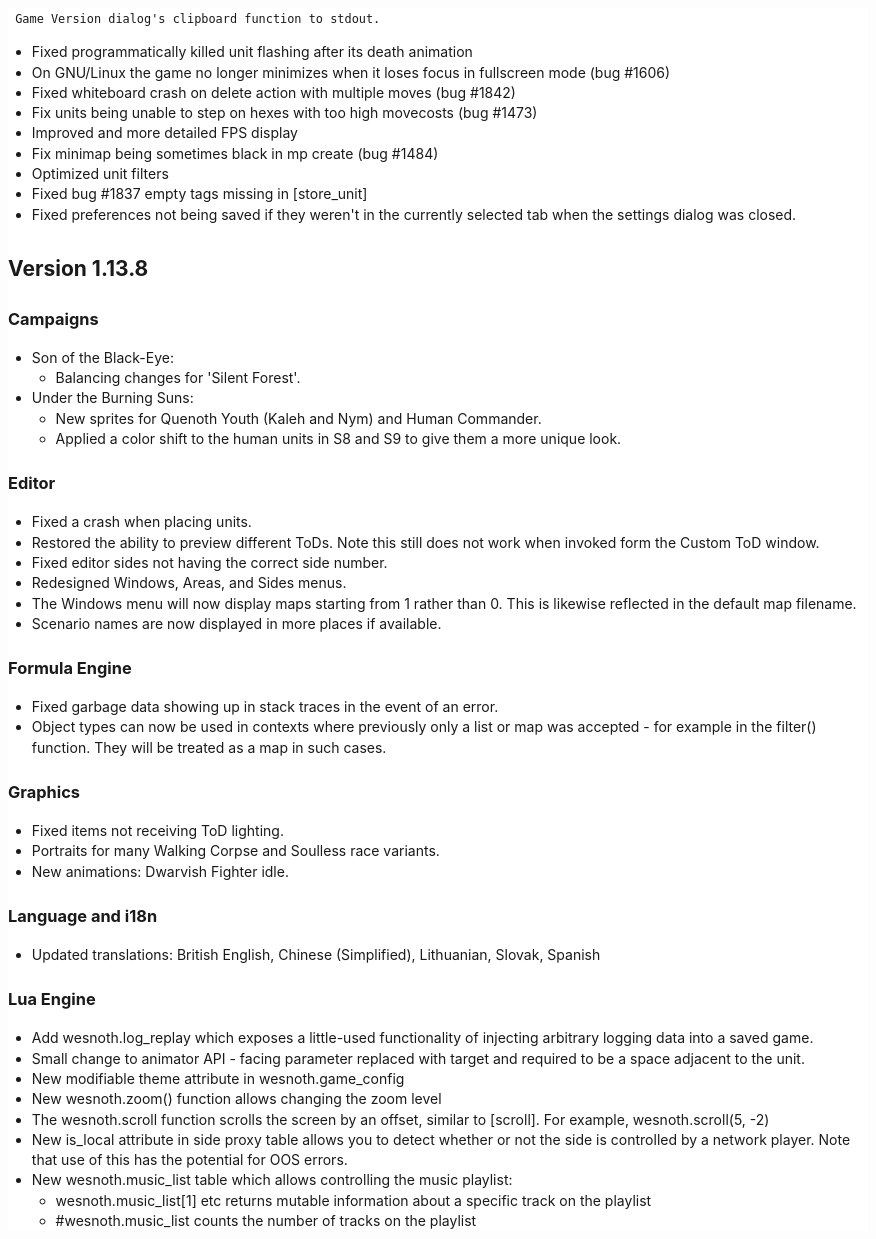      Game Version dialog's clipboard function to stdout.
   * Fixed programmatically killed unit flashing after its death animation
   * On GNU/Linux the game no longer minimizes when it loses focus in
     fullscreen mode (bug #1606)
   * Fixed whiteboard crash on delete action with multiple moves (bug #1842)
   * Fix units being unable to step on hexes with too high movecosts
     (bug #1473)
   * Improved and more detailed FPS display
   * Fix minimap being sometimes black in mp create (bug #1484)
   * Optimized unit filters
   * Fixed bug #1837 empty tags missing in [store_unit]
   * Fixed preferences not being saved if they weren't in the currently
     selected tab when the settings dialog was closed.

## Version 1.13.8
  ### Campaigns
   * Son of the Black-Eye:
     * Balancing changes for 'Silent Forest'.
   * Under the Burning Suns:
     * New sprites for Quenoth Youth (Kaleh and Nym) and Human Commander.
     * Applied a color shift to the human units in S8 and S9 to give them a more
       unique look.
 ### Editor
   * Fixed a crash when placing units.
   * Restored the ability to preview different ToDs. Note this still does not
     work when invoked form the Custom ToD window.
   * Fixed editor sides not having the correct side number.
   * Redesigned Windows, Areas, and Sides menus.
   * The Windows menu will now display maps starting from 1 rather than 0.
     This is likewise reflected in the default map filename.
   * Scenario names are now displayed in more places if available.
 ### Formula Engine
   * Fixed garbage data showing up in stack traces in the event of an error.
   * Object types can now be used in contexts where previously only a list or
     map was accepted - for example in the filter() function. They will be
     treated as a map in such cases.
 ### Graphics
   * Fixed items not receiving ToD lighting.
   * Portraits for many Walking Corpse and Soulless race variants.
   * New animations: Dwarvish Fighter idle.
 ### Language and i18n
   * Updated translations: British English, Chinese (Simplified), Lithuanian,
     Slovak, Spanish
 ### Lua Engine
   * Add wesnoth.log_replay which exposes a little-used functionality of
     injecting arbitrary logging data into a saved game.
   * Small change to animator API - facing parameter replaced with target and
     required to be a space adjacent to the unit.
   * New modifiable theme attribute in wesnoth.game_config
   * New wesnoth.zoom() function allows changing the zoom level
   * The wesnoth.scroll function scrolls the screen by an offset, similar to
     [scroll]. For example, wesnoth.scroll(5, -2)
   * New is_local attribute in side proxy table allows you to detect whether
     or not the side is controlled by a network player. Note that use of this
     has the potential for OOS errors.
   * New wesnoth.music_list table which allows controlling the music playlist:
     * wesnoth.music_list[1] etc returns mutable information about a specific
       track on the playlist
     * #wesnoth.music_list counts the number of tracks on the playlist
